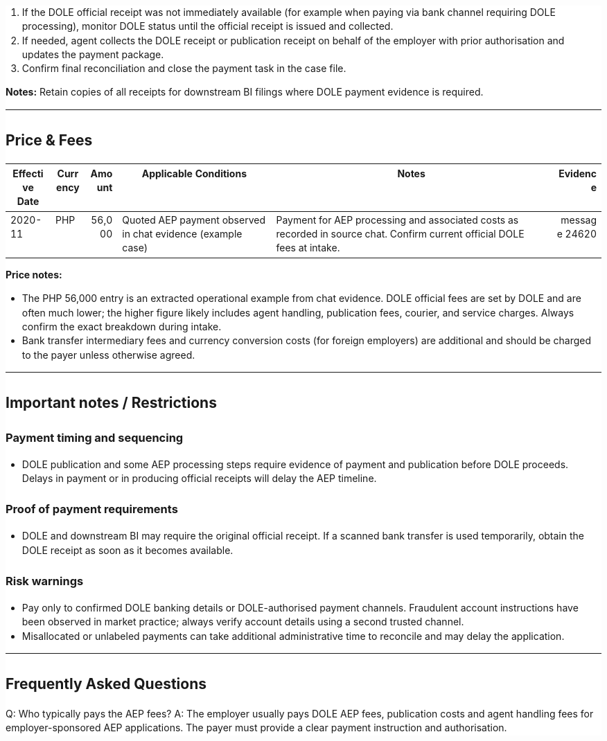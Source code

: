 1. If the DOLE official receipt was not immediately available (for example when paying via bank channel requiring DOLE processing), monitor DOLE status until the official receipt is issued and collected.
2. If needed, agent collects the DOLE receipt or publication receipt on behalf of the employer with prior authorisation and updates the payment package.
3. Confirm final reconciliation and close the payment task in the case file.

**Notes:** Retain copies of all receipts for downstream BI filings where DOLE payment evidence is required.

---

## Price & Fees

| Effective Date | Currency | Amount | Applicable Conditions | Notes | Evidence |
| -------------- | -------- | ------:| -------------------- | ----- | -------:|
| 2020-11 | PHP | 56,000 | Quoted AEP payment observed in chat evidence (example case) | Payment for AEP processing and associated costs as recorded in source chat. Confirm current official DOLE fees at intake. | message 24620 |

**Price notes:**
- The PHP 56,000 entry is an extracted operational example from chat evidence. DOLE official fees are set by DOLE and are often much lower; the higher figure likely includes agent handling, publication fees, courier, and service charges. Always confirm the exact breakdown during intake.
- Bank transfer intermediary fees and currency conversion costs (for foreign employers) are additional and should be charged to the payer unless otherwise agreed.

---

## Important notes / Restrictions

### Payment timing and sequencing
- DOLE publication and some AEP processing steps require evidence of payment and publication before DOLE proceeds. Delays in payment or in producing official receipts will delay the AEP timeline.

### Proof of payment requirements
- DOLE and downstream BI may require the original official receipt. If a scanned bank transfer is used temporarily, obtain the DOLE receipt as soon as it becomes available.

### Risk warnings
- Pay only to confirmed DOLE banking details or DOLE-authorised payment channels. Fraudulent account instructions have been observed in market practice; always verify account details using a second trusted channel.
- Misallocated or unlabeled payments can take additional administrative time to reconcile and may delay the application.

---

## Frequently Asked Questions

Q: Who typically pays the AEP fees?
A: The employer usually pays DOLE AEP fees, publication costs and agent handling fees for employer-sponsored AEP applications. The payer must provide a clear payment instruction and authorisation.
